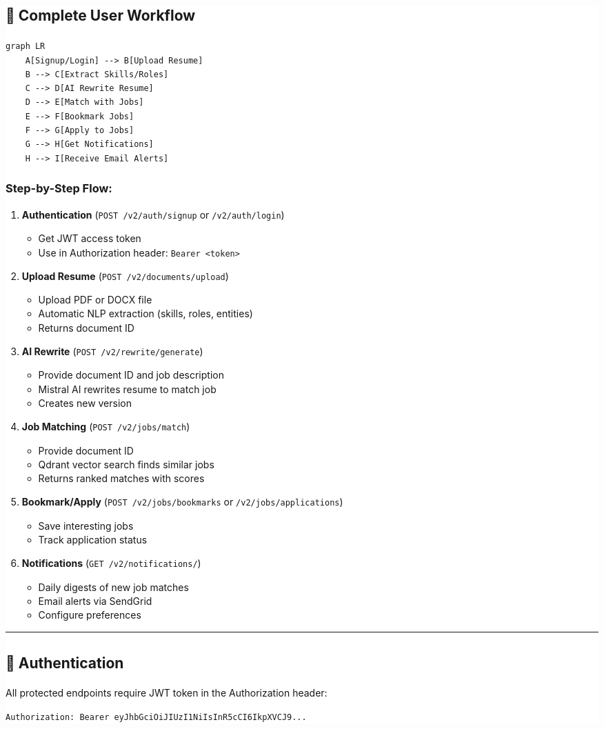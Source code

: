 
## 🔄 Complete User Workflow

```mermaid
graph LR
    A[Signup/Login] --> B[Upload Resume]
    B --> C[Extract Skills/Roles]
    C --> D[AI Rewrite Resume]
    D --> E[Match with Jobs]
    E --> F[Bookmark Jobs]
    F --> G[Apply to Jobs]
    G --> H[Get Notifications]
    H --> I[Receive Email Alerts]
```

### Step-by-Step Flow:

1. **Authentication** (`POST /v2/auth/signup` or `/v2/auth/login`)
   - Get JWT access token
   - Use in Authorization header: `Bearer <token>`

2. **Upload Resume** (`POST /v2/documents/upload`)
   - Upload PDF or DOCX file
   - Automatic NLP extraction (skills, roles, entities)
   - Returns document ID

3. **AI Rewrite** (`POST /v2/rewrite/generate`)
   - Provide document ID and job description
   - Mistral AI rewrites resume to match job
   - Creates new version

4. **Job Matching** (`POST /v2/jobs/match`)
   - Provide document ID
   - Qdrant vector search finds similar jobs
   - Returns ranked matches with scores

5. **Bookmark/Apply** (`POST /v2/jobs/bookmarks` or `/v2/jobs/applications`)
   - Save interesting jobs
   - Track application status

6. **Notifications** (`GET /v2/notifications/`)
   - Daily digests of new job matches
   - Email alerts via SendGrid
   - Configure preferences

---

## 🔑 Authentication

All protected endpoints require JWT token in the Authorization header:

```http
Authorization: Bearer eyJhbGciOiJIUzI1NiIsInR5cCI6IkpXVCJ9...
```
